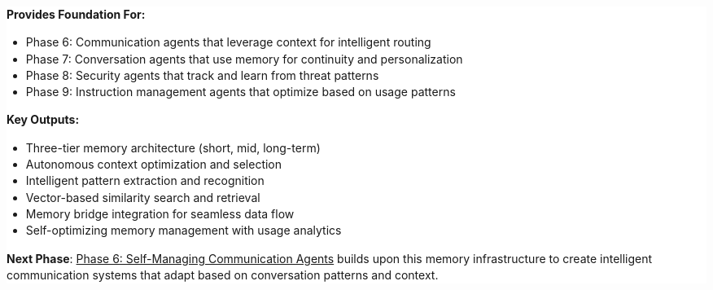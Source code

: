 **Provides Foundation For:**
- Phase 6: Communication agents that leverage context for intelligent routing
- Phase 7: Conversation agents that use memory for continuity and personalization
- Phase 8: Security agents that track and learn from threat patterns
- Phase 9: Instruction management agents that optimize based on usage patterns

**Key Outputs:**
- Three-tier memory architecture (short, mid, long-term)
- Autonomous context optimization and selection
- Intelligent pattern extraction and recognition
- Vector-based similarity search and retrieval
- Memory bridge integration for seamless data flow
- Self-optimizing memory management with usage analytics

**Next Phase**: [Phase 6: Self-Managing Communication Agents](phase-06-communication-agents.md) builds upon this memory infrastructure to create intelligent communication systems that adapt based on conversation patterns and context.

